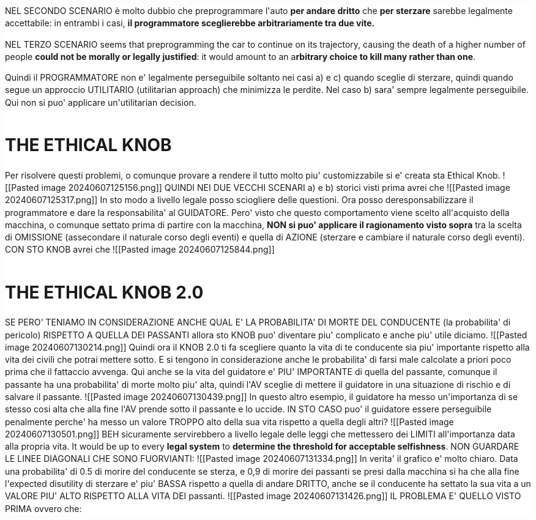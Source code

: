 NEL SECONDO SCENARIO è molto dubbio che preprogrammare l'auto **per andare dritto** che **per sterzare** sarebbe legalmente accettabile: in entrambi i casi, **il programmatore sceglierebbe arbitrariamente tra due vite.** 

NEL TERZO SCENARIO seems that preprogramming the car to continue on its trajectory, causing the death of a higher number of people **could not be morally or legally justified**: it would amount to an a**rbitrary choice to kill many rather than one**. 

Quindi il PROGRAMMATORE non e' legalmente perseguibile soltanto nei casi a) e c) quando sceglie di sterzare, quindi quando segue un approccio UTILITARIO (utilitarian approach) che minimizza le perdite.
Nel caso b) sara' sempre legalmente perseguibile. Qui non si puo' applicare un'utilitarian decision.

# THE ETHICAL KNOB
Per risolvere questi problemi, o comunque provare a rendere il tutto molto piu' customizzabile si e' creata sta Ethical Knob.
![[Pasted image 20240607125156.png]]
QUINDI NEI DUE VECCHI SCENARI a) e b) storici visti prima avrei che
![[Pasted image 20240607125317.png]]
In sto modo a livello legale posso sciogliere delle questioni. Ora posso deresponsabilizzare il programmatore e dare la responsabilita' al GUIDATORE. Pero' visto che questo comportamento viene scelto all'acquisto della macchina, o comunque settato prima di partire con la macchina, **NON si puo' applicare il ragionamento visto sopra** tra la scelta di OMISSIONE (assecondare il naturale corso degli eventi) e quella di AZIONE (sterzare e cambiare il naturale corso degli eventi).
CON STO KNOB avrei che ![[Pasted image 20240607125844.png]]

# THE ETHICAL KNOB 2.0
SE PERO' TENIAMO IN CONSIDERAZIONE ANCHE QUAL E' LA PROBABILITA' DI MORTE DEL CONDUCENTE (la probabilita' di pericolo) RISPETTO A QUELLA DEI PASSANTI allora sto KNOB puo' diventare piu' complicato e anche piu' utile diciamo.
![[Pasted image 20240607130214.png]]
Quindi ora il KNOB 2.0 ti fa scegliere quanto la vita di te conducente sia piu' importante rispetto alla vita dei civili che potrai mettere sotto.
E si tengono in considerazione anche le probabilita' di farsi male calcolate a priori poco prima che il fattaccio avvenga.
Qui anche se la vita del guidatore e' PIU' IMPORTANTE di quella del passante, comunque il passante ha una probabilita' di morte molto piu' alta, quindi l'AV sceglie di mettere il guidatore in una situazione di rischio e di salvare il passante.
![[Pasted image 20240607130439.png]]
In questo altro esempio, il guidatore ha messo un'importanza di se stesso cosi alta che alla fine l'AV prende sotto il passante e lo uccide. IN STO CASO puo' il guidatore  essere perseguibile penalmente perche' ha messo un valore TROPPO alto della sua vita rispetto a quella degli altri?
![[Pasted image 20240607130501.png]]
BEH sicuramente servirebbero a livello legale delle leggi che mettessero dei LIMITI all'importanza data alla propria vita. It would be up to every **legal system** to **determine the threshold for acceptable selfishness**.
NON GUARDARE LE LINEE DIAGONALI CHE SONO FUORVIANTI:
![[Pasted image 20240607131334.png]]
In verita' il grafico e' molto chiaro.
Data una probabilita' di 0.5 di morire del conducente se sterza, e 0,9 di morire dei passanti se presi dalla macchina si ha che alla fine l'expected disutility di sterzare e' piu' BASSA rispetto a quella di andare DRITTO, anche se il conducente ha settato la sua vita a un VALORE PIU' ALTO RISPETTO ALLA VITA DEI passanti.
![[Pasted image 20240607131426.png]]
IL PROBLEMA E' QUELLO VISTO PRIMA  ovvero che: